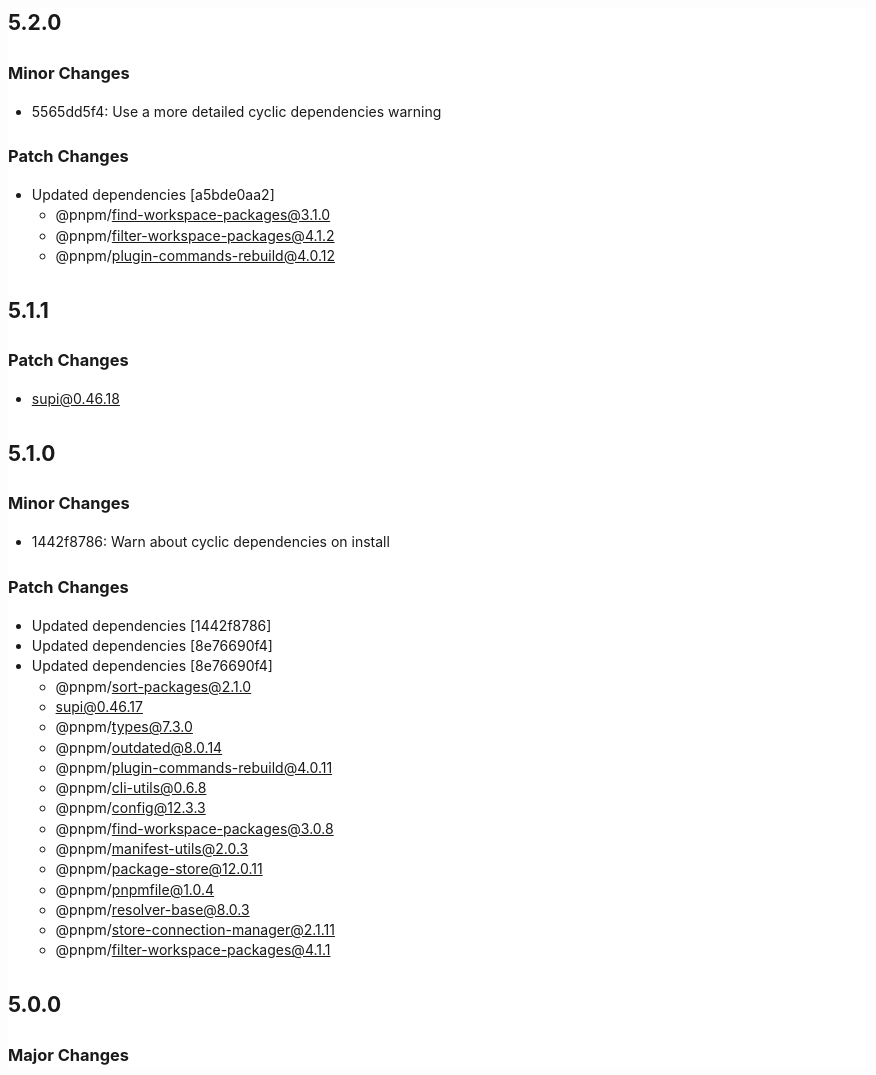 ## 5.2.0

### Minor Changes

- 5565dd5f4: Use a more detailed cyclic dependencies warning

### Patch Changes

- Updated dependencies [a5bde0aa2]
  - @pnpm/find-workspace-packages@3.1.0
  - @pnpm/filter-workspace-packages@4.1.2
  - @pnpm/plugin-commands-rebuild@4.0.12

## 5.1.1

### Patch Changes

- supi@0.46.18

## 5.1.0

### Minor Changes

- 1442f8786: Warn about cyclic dependencies on install

### Patch Changes

- Updated dependencies [1442f8786]
- Updated dependencies [8e76690f4]
- Updated dependencies [8e76690f4]
  - @pnpm/sort-packages@2.1.0
  - supi@0.46.17
  - @pnpm/types@7.3.0
  - @pnpm/outdated@8.0.14
  - @pnpm/plugin-commands-rebuild@4.0.11
  - @pnpm/cli-utils@0.6.8
  - @pnpm/config@12.3.3
  - @pnpm/find-workspace-packages@3.0.8
  - @pnpm/manifest-utils@2.0.3
  - @pnpm/package-store@12.0.11
  - @pnpm/pnpmfile@1.0.4
  - @pnpm/resolver-base@8.0.3
  - @pnpm/store-connection-manager@2.1.11
  - @pnpm/filter-workspace-packages@4.1.1

## 5.0.0

### Major Changes
